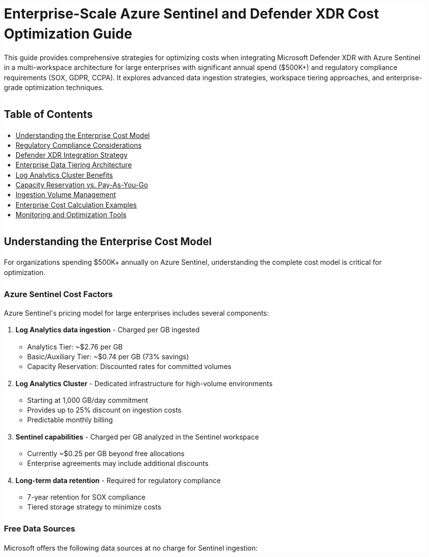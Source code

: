 # Enterprise-Scale Azure Sentinel and Defender XDR Cost Optimization Guide

This guide provides comprehensive strategies for optimizing costs when integrating Microsoft Defender XDR with Azure Sentinel in a multi-workspace architecture for large enterprises with significant annual spend ($500K+) and regulatory compliance requirements (SOX, GDPR, CCPA). It explores advanced data ingestion strategies, workspace tiering approaches, and enterprise-grade optimization techniques.

## Table of Contents

- [Understanding the Enterprise Cost Model](#understanding-the-enterprise-cost-model)
- [Regulatory Compliance Considerations](#regulatory-compliance-considerations)
- [Defender XDR Integration Strategy](#defender-xdr-integration-strategy)
- [Enterprise Data Tiering Architecture](#enterprise-data-tiering-architecture)
- [Log Analytics Cluster Benefits](#log-analytics-cluster-benefits)
- [Capacity Reservation vs. Pay-As-You-Go](#capacity-reservation-vs-pay-as-you-go)
- [Ingestion Volume Management](#ingestion-volume-management)
- [Enterprise Cost Calculation Examples](#enterprise-cost-calculation-examples)
- [Monitoring and Optimization Tools](#monitoring-and-optimization-tools)

## Understanding the Enterprise Cost Model

For organizations spending $500K+ annually on Azure Sentinel, understanding the complete cost model is critical for optimization.

### Azure Sentinel Cost Factors

Azure Sentinel's pricing model for large enterprises includes several components:

1. **Log Analytics data ingestion** - Charged per GB ingested
   - Analytics Tier: ~$2.76 per GB
   - Basic/Auxiliary Tier: ~$0.74 per GB (73% savings)
   - Capacity Reservation: Discounted rates for committed volumes

2. **Log Analytics Cluster** - Dedicated infrastructure for high-volume environments
   - Starting at 1,000 GB/day commitment
   - Provides up to 25% discount on ingestion costs
   - Predictable monthly billing

3. **Sentinel capabilities** - Charged per GB analyzed in the Sentinel workspace
   - Currently ~$0.25 per GB beyond free allocations
   - Enterprise agreements may include additional discounts

4. **Long-term data retention** - Required for regulatory compliance
   - 7-year retention for SOX compliance
   - Tiered storage strategy to minimize costs

### Free Data Sources

Microsoft offers the following data sources at no charge for Sentinel ingestion:
